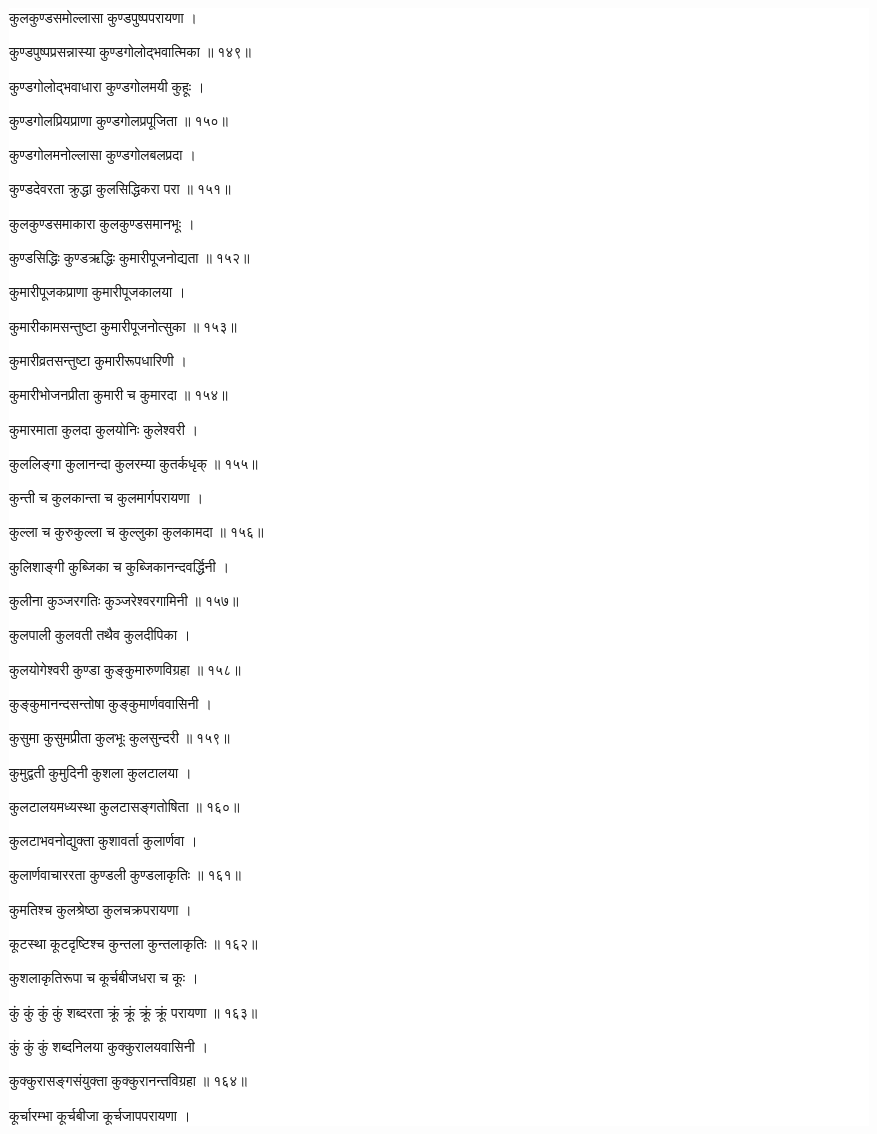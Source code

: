 कुलकुण्डसमोल्लासा कुण्डपुष्पपरायणा ।

कुण्डपुष्पप्रसन्नास्या कुण्डगोलोद्भवात्मिका ॥ १४९॥

कुण्डगोलोद्भवाधारा कुण्डगोलमयी कुहूः ।

कुण्डगोलप्रियप्राणा कुण्डगोलप्रपूजिता ॥ १५०॥

कुण्डगोलमनोल्लासा कुण्डगोलबलप्रदा ।

कुण्डदेवरता क्रुद्धा कुलसिद्धिकरा परा ॥ १५१॥

कुलकुण्डसमाकारा कुलकुण्डसमानभूः ।

कुण्डसिद्धिः कुण्डऋद्धिः कुमारीपूजनोद्यता ॥ १५२॥

कुमारीपूजकप्राणा कुमारीपूजकालया ।

कुमारीकामसन्तुष्टा कुमारीपूजनोत्सुका ॥ १५३॥

कुमारीव्रतसन्तुष्टा कुमारीरूपधारिणी ।

कुमारीभोजनप्रीता कुमारी च कुमारदा ॥ १५४॥

कुमारमाता कुलदा कुलयोनिः कुलेश्वरी ।

कुललिङ्गा कुलानन्दा कुलरम्या कुतर्कधृक् ॥ १५५॥

कुन्ती च कुलकान्ता च कुलमार्गपरायणा ।

कुल्ला च कुरुकुल्ला च कुल्लुका कुलकामदा ॥ १५६॥

कुलिशाङ्गी कुब्जिका च कुब्जिकानन्दवर्द्धिनी ।

कुलीना कुञ्जरगतिः कुञ्जरेश्वरगामिनी ॥ १५७॥

कुलपाली कुलवती तथैव कुलदीपिका ।

कुलयोगेश्वरी कुण्डा कुङ्कुमारुणविग्रहा ॥ १५८॥

कुङ्कुमानन्दसन्तोषा कुङ्कुमार्णववासिनी ।

कुसुमा कुसुमप्रीता कुलभूः कुलसुन्दरी ॥ १५९॥

कुमुद्वती कुमुदिनी कुशला कुलटालया ।

कुलटालयमध्यस्था कुलटासङ्गतोषिता ॥ १६०॥

कुलटाभवनोद्युक्ता कुशावर्ता कुलार्णवा ।

कुलार्णवाचाररता कुण्डली कुण्डलाकृतिः ॥ १६१॥

कुमतिश्च कुलश्रेष्ठा कुलचक्रपरायणा ।

कूटस्था कूटदृष्टिश्च कुन्तला कुन्तलाकृतिः ॥ १६२॥

कुशलाकृतिरूपा च कूर्चबीजधरा च कूः ।

कुं कुं कुं कुं शब्दरता क्रूं क्रूं क्रूं क्रूं परायणा ॥ १६३॥

कुं कुं कुं शब्दनिलया कुक्कुरालयवासिनी ।

कुक्कुरासङ्गसंयुक्ता कुक्कुरानन्तविग्रहा ॥ १६४॥

कूर्चारम्भा कूर्चबीजा कूर्चजापपरायणा ।

